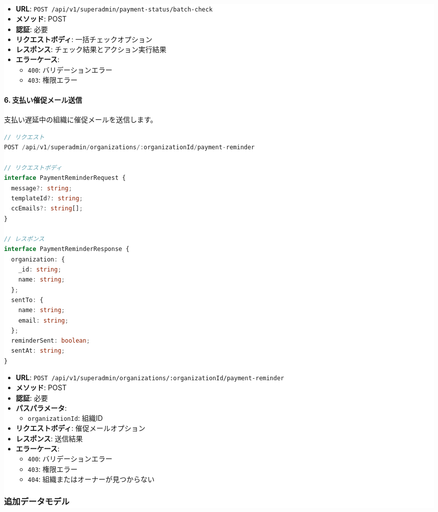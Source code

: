 - **URL**: `POST /api/v1/superadmin/payment-status/batch-check`
- **メソッド**: POST
- **認証**: 必要
- **リクエストボディ**: 一括チェックオプション
- **レスポンス**: チェック結果とアクション実行結果
- **エラーケース**:
  - `400`: バリデーションエラー
  - `403`: 権限エラー

#### 6. 支払い催促メール送信

支払い遅延中の組織に催促メールを送信します。

```typescript
// リクエスト
POST /api/v1/superadmin/organizations/:organizationId/payment-reminder

// リクエストボディ
interface PaymentReminderRequest {
  message?: string;
  templateId?: string;
  ccEmails?: string[];
}

// レスポンス
interface PaymentReminderResponse {
  organization: {
    _id: string;
    name: string;
  };
  sentTo: {
    name: string;
    email: string;
  };
  reminderSent: boolean;
  sentAt: string;
}
```

- **URL**: `POST /api/v1/superadmin/organizations/:organizationId/payment-reminder`
- **メソッド**: POST
- **認証**: 必要
- **パスパラメータ**: 
  - `organizationId`: 組織ID
- **リクエストボディ**: 催促メールオプション
- **レスポンス**: 送信結果
- **エラーケース**:
  - `400`: バリデーションエラー
  - `403`: 権限エラー
  - `404`: 組織またはオーナーが見つからない

### 追加データモデル
